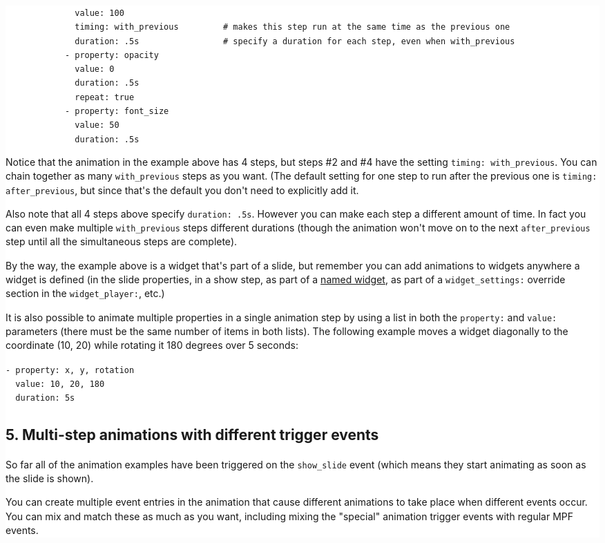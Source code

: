 ``` mpf-mc-config
              value: 100
              timing: with_previous         # makes this step run at the same time as the previous one
              duration: .5s                 # specify a duration for each step, even when with_previous
            - property: opacity
              value: 0
              duration: .5s
              repeat: true
            - property: font_size
              value: 50
              duration: .5s
```

Notice that the animation in the example above has 4 steps, but steps #2
and #4 have the setting `timing: with_previous`. You can chain together
as many `with_previous` steps as you want. (The default setting for one
step to run after the previous one is `timing: after_previous`, but
since that's the default you don't need to explicitly add it.

Also note that all 4 steps above specify `duration: .5s`. However you
can make each step a different amount of time. In fact you can even make
multiple `with_previous` steps different durations (though the animation
won't move on to the next `after_previous` step until all the
simultaneous steps are complete).

By the way, the example above is a widget that's part of a slide, but
remember you can add animations to widgets anywhere a widget is defined
(in the slide properties, in a show step, as part of a
[named widget](reusable_widgets.md), as part
of a `widget_settings:` override section in the `widget_player:`, etc.)

It is also possible to animate multiple properties in a single animation
step by using a list in both the `property:` and `value:` parameters
(there must be the same number of items in both lists). The following
example moves a widget diagonally to the coordinate (10, 20) while
rotating it 180 degrees over 5 seconds:

    - property: x, y, rotation
      value: 10, 20, 180
      duration: 5s

## 5. Multi-step animations with different trigger events

So far all of the animation examples have been triggered on the
`show_slide` event (which means they start animating as soon as the
slide is shown).

You can create multiple event entries in the animation that cause
different animations to take place when different events occur. You can
mix and match these as much as you want, including mixing the
"special" animation trigger events with regular MPF events.
